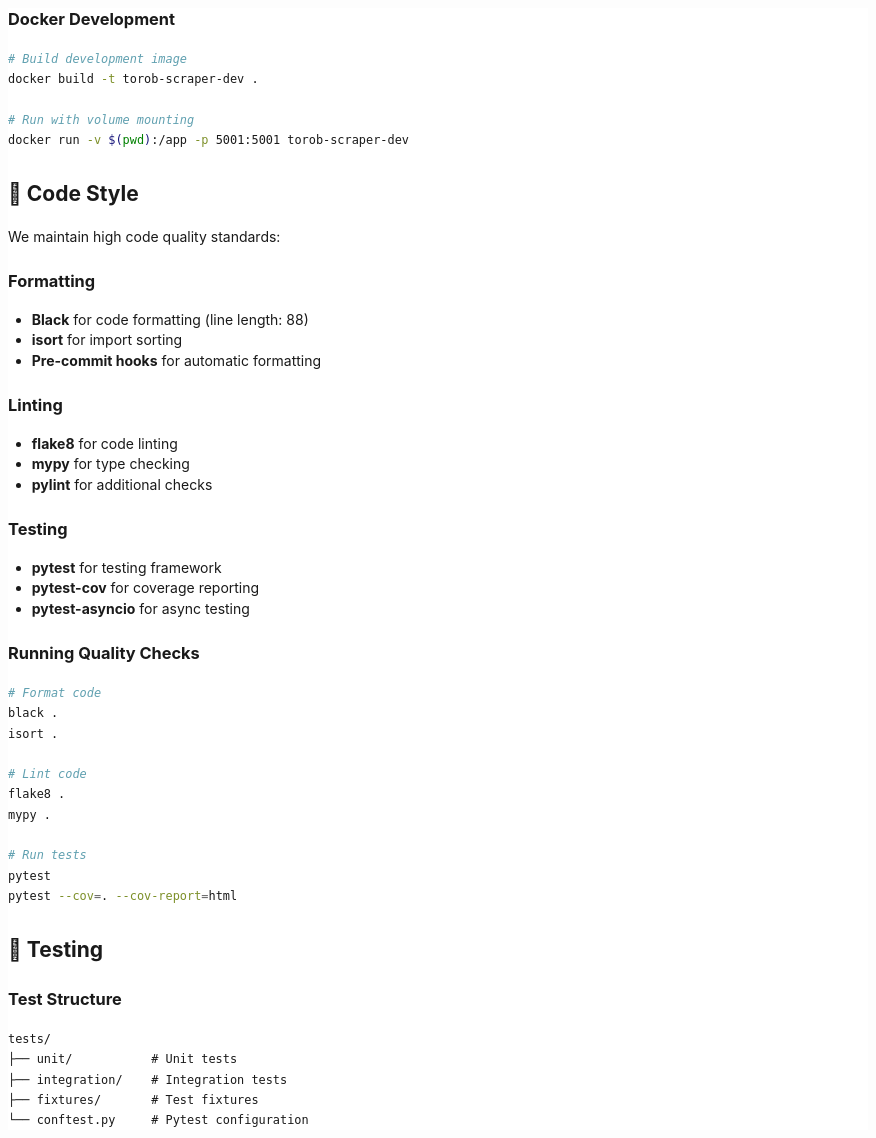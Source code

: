 ### **Docker Development**

```bash
# Build development image
docker build -t torob-scraper-dev .

# Run with volume mounting
docker run -v $(pwd):/app -p 5001:5001 torob-scraper-dev
```

## 📝 Code Style

We maintain high code quality standards:

### **Formatting**
- **Black** for code formatting (line length: 88)
- **isort** for import sorting
- **Pre-commit hooks** for automatic formatting

### **Linting**
- **flake8** for code linting
- **mypy** for type checking
- **pylint** for additional checks

### **Testing**
- **pytest** for testing framework
- **pytest-cov** for coverage reporting
- **pytest-asyncio** for async testing

### **Running Quality Checks**

```bash
# Format code
black .
isort .

# Lint code
flake8 .
mypy .

# Run tests
pytest
pytest --cov=. --cov-report=html
```

## 🧪 Testing

### **Test Structure**

```
tests/
├── unit/           # Unit tests
├── integration/    # Integration tests
├── fixtures/       # Test fixtures
└── conftest.py     # Pytest configuration
```
